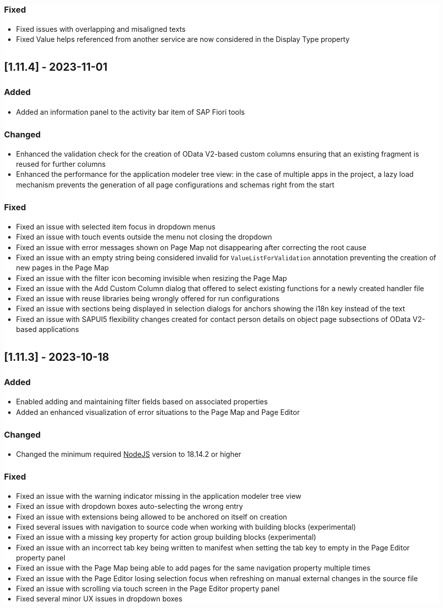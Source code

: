 ### Fixed
- Fixed issues with overlapping and misaligned texts
- Fixed Value helps referenced from another service are now considered in the Display Type property

## [1.11.4] - 2023-11-01
### Added
- Added an information panel to the activity bar item of SAP Fiori tools

### Changed 
- Enhanced the validation check for the creation of OData V2-based custom columns ensuring that an existing fragment is reused for further columns
- Enhanced the performance for the application modeler tree view: in the case of multiple apps in the project, a lazy load mechanism prevents the generation of all page configurations and schemas right from the start

### Fixed
- Fixed an issue with selected item focus in dropdown menus
- Fixed an issue with touch events outside the menu not closing the dropdown
- Fixed an issue with error messages shown on Page Map not disappearing after correcting the root cause
- Fixed an issue with an empty string being considered invalid for `ValueListForValidation` annotation preventing the creation of new pages in the Page Map
- Fixed an issue with the filter icon becoming invisible when resizing the Page Map
- Fixed an issue with the Add Custom Column dialog that offered to select existing functions for a newly created handler file
- Fixed an issue with reuse libraries being wrongly offered for run configurations
- Fixed an issue with sections being displayed in selection dialogs for anchors showing the i18n key instead of the text
- Fixed an issue with SAPUI5 flexibility changes created for contact person details on object page subsections of OData V2-based applications

## [1.11.3] - 2023-10-18
### Added
- Enabled adding and maintaining filter fields based on associated properties
- Added an enhanced visualization of error situations to the Page Map and Page Editor

### Changed
- Changed the minimum required [NodeJS](https://nodejs.org/en/download) version to 18.14.2 or higher

### Fixed
- Fixed an issue with the warning indicator missing in the application modeler tree view
- Fixed an issue with dropdown boxes auto-selecting the wrong entry
- Fixed an issue with extensions being allowed to be anchored on itself on creation
- Fixed several issues with navigation to source code when working with building blocks (experimental)
- Fixed an issue with a missing key property for action group building blocks (experimental)
- Fixed an issue with an incorrect tab key being written to manifest when setting the tab key to empty in the Page Editor property panel
- Fixed an issue with the Page Map being able to add pages for the same navigation property multiple times
- Fixed an issue with the Page Editor losing selection focus when refreshing on manual external changes in the source file
- Fixed an issue with scrolling via touch screen in the Page Editor property panel
- Fixed several minor UX issues in dropdown boxes 
